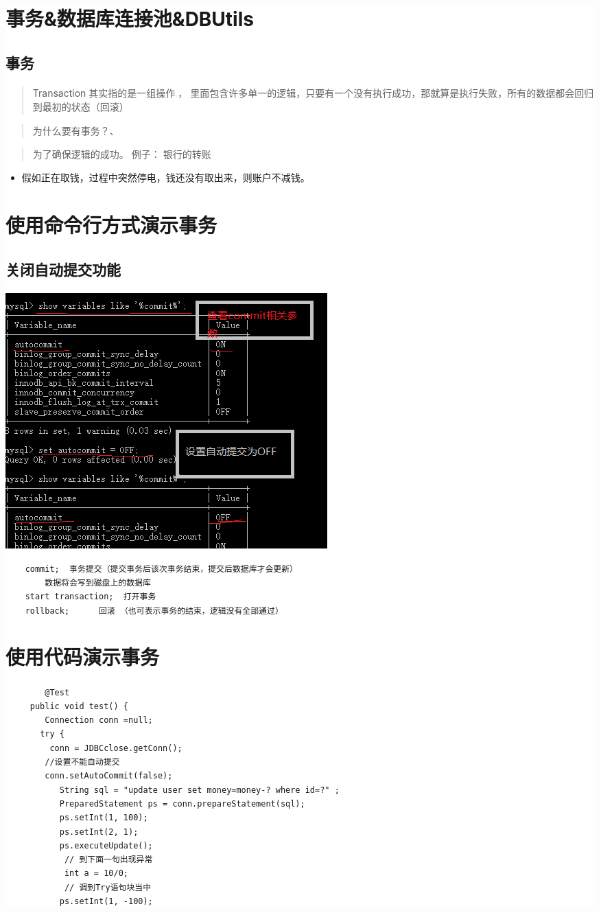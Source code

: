 # 事务&数据库连接池&DBUtils

## 事务

> Transaction  其实指的是一组操作 ， 里面包含许多单一的逻辑，只要有一个没有执行成功，那就算是执行失败，所有的数据都会回归到最初的状态（回滚）

> 为什么要有事务？、

> 为了确保逻辑的成功。  例子： 银行的转账

* 假如正在取钱，过程中突然停电，钱还没有取出来，则账户不减钱。

# 使用命令行方式演示事务

## 关闭自动提交功能

![icon](img/01.PNG)


		
		commit;  事务提交（提交事务后该次事务结束，提交后数据库才会更新）
			数据将会写到磁盘上的数据库
		start transaction;  打开事务
		rollback;      回滚 （也可表示事务的结束，逻辑没有全部通过）

# 使用代码演示事务
	
			@Test
	  	 public void test() {
			Connection conn =null;
		   try {
			 conn = JDBCclose.getConn();
			//设置不能自动提交
			conn.setAutoCommit(false);
			   String sql = "update user set money=money-? where id=?" ;
			   PreparedStatement ps = conn.prepareStatement(sql);
			   ps.setInt(1, 100);
			   ps.setInt(2, 1);
			   ps.executeUpdate();
				// 到下面一句出现异常
			    int a = 10/0; 
				// 调到Try语句块当中
			   ps.setInt(1, -100);